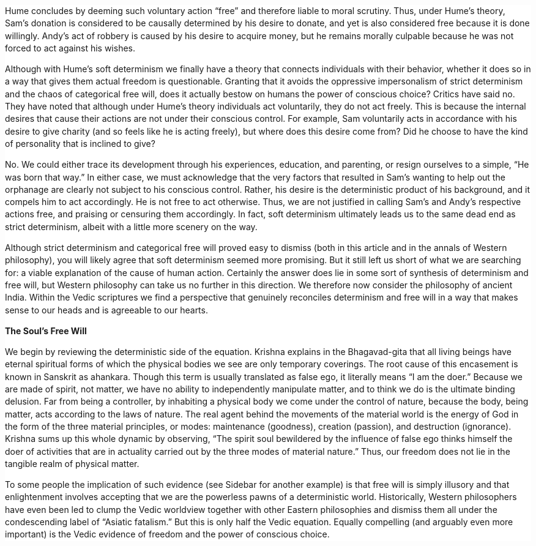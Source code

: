 Hume concludes by deeming such voluntary action “free” and therefore liable to moral scrutiny. Thus, under Hume’s theory, Sam’s donation is considered to be causally determined by his desire to donate, and yet is also considered free because it is done willingly. Andy’s act of robbery is caused by his desire to acquire money, but he remains morally culpable because he was not forced to act against his wishes.

Although with Hume’s soft determinism we finally have a theory that connects individuals with their behavior, whether it does so in a way that gives them actual freedom is questionable. Granting that it avoids the oppressive impersonalism of strict determinism and the chaos of categorical free will, does it actually bestow on humans the power of conscious choice? Critics have said no. They have noted that although under Hume’s theory individuals act voluntarily, they do not act freely. This is because the internal desires that cause their actions are not under their conscious control. For example, Sam voluntarily acts in accordance with his desire to give charity (and so feels like he is acting freely), but where does this desire come from? Did he choose to have the kind of personality that is inclined to give?

No. We could either trace its development through his experiences, education, and parenting, or resign ourselves to a simple, “He was born that way.” In either case, we must acknowledge that the very factors that resulted in Sam’s wanting to help out the orphanage are clearly not subject to his conscious control. Rather, his desire is the deterministic product of his background, and it compels him to act accordingly. He is not free to act otherwise. Thus, we are not justified in calling Sam’s and Andy’s respective actions free, and praising or censuring them accordingly. In fact, soft determinism ultimately leads us to the same dead end as strict determinism, albeit with a little more scenery on the way.

Although strict determinism and categorical free will proved easy to dismiss (both in this article and in the annals of Western philosophy), you will likely agree that soft determinism seemed more promising. But it still left us short of what we are searching for: a viable explanation of the cause of human action. Certainly the answer does lie in some sort of synthesis of determinism and free will, but Western philosophy can take us no further in this direction. We therefore now consider the philosophy of ancient India. Within the Vedic scriptures we find a perspective that genuinely reconciles determinism and free will in a way that makes sense to our heads and is agreeable to our hearts.

**The Soul’s Free Will**

We begin by reviewing the deterministic side of the equation. Krishna explains in the Bhagavad-gita that all living beings have eternal spiritual forms of which the physical bodies we see are only temporary coverings. The root cause of this encasement is known in Sanskrit as ahankara. Though this term is usually translated as false ego, it literally means “I am the doer.” Because we are made of spirit, not matter, we have no ability to independently manipulate matter, and to think we do is the ultimate binding delusion. Far from being a controller, by inhabiting a physical body we come under the control of nature, because the body, being matter, acts according to the laws of nature. The real agent behind the movements of the material world is the energy of God in the form of the three material principles, or modes: maintenance (goodness), creation (passion), and destruction (ignorance). Krishna sums up this whole dynamic by observing, “The spirit soul bewildered by the influence of false ego thinks himself the doer of activities that are in actuality carried out by the three modes of material nature.” Thus, our freedom does not lie in the tangible realm of physical matter.

To some people the implication of such evidence (see Sidebar for another example) is that free will is simply illusory and that enlightenment involves accepting that we are the powerless pawns of a deterministic world. Historically, Western philosophers have even been led to clump the Vedic worldview together with other Eastern philosophies and dismiss them all under the condescending label of “Asiatic fatalism.” But this is only half the Vedic equation. Equally compelling (and arguably even more important) is the Vedic evidence of freedom and the power of conscious choice.
